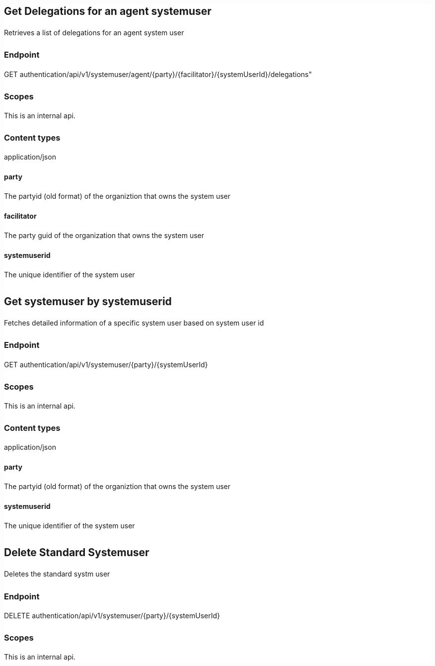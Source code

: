 ## Get Delegations for an agent systemuser
Retrieves a list of delegations for an agent system user

### Endpoint
GET authentication/api/v1/systemuser/agent/{party}/{facilitator}/{systemUserId}/delegations"

### Scopes
This is an internal api.

### Content types
application/json

#### party
The partyid (old format) of the organiztion that owns the system user

#### facilitator
The party guid of the organization that owns the system user

#### systemuserid
The unique identifier of the system user

## Get systemuser by systemuserid
Fetches detailed information of a specific system user based on system user id

### Endpoint
GET authentication/api/v1/systemuser/{party}/{systemUserId}

### Scopes
This is an internal api.

### Content types
application/json

#### party
The partyid (old format) of the organiztion that owns the system user

#### systemuserid
The unique identifier of the system user

## Delete Standard Systemuser
Deletes the standard systm user

### Endpoint
DELETE authentication/api/v1/systemuser/{party}/{systemUserId}

### Scopes
This is an internal api.
